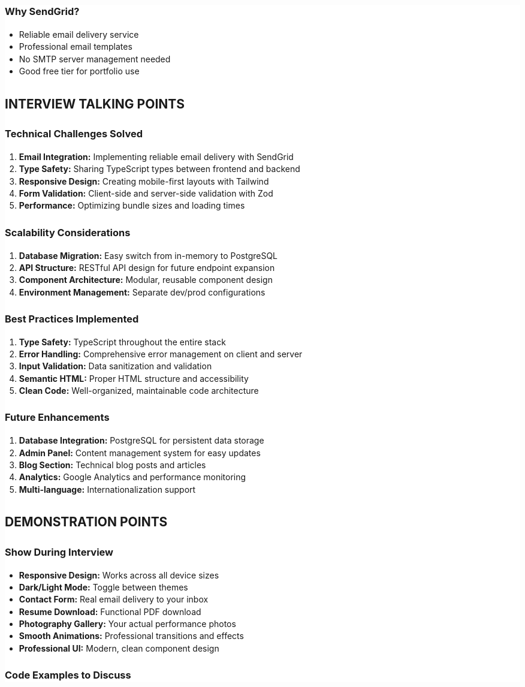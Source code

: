 ### Why SendGrid?
- Reliable email delivery service
- Professional email templates
- No SMTP server management needed
- Good free tier for portfolio use

## INTERVIEW TALKING POINTS

### Technical Challenges Solved
1. **Email Integration:** Implementing reliable email delivery with SendGrid
2. **Type Safety:** Sharing TypeScript types between frontend and backend
3. **Responsive Design:** Creating mobile-first layouts with Tailwind
4. **Form Validation:** Client-side and server-side validation with Zod
5. **Performance:** Optimizing bundle sizes and loading times

### Scalability Considerations
1. **Database Migration:** Easy switch from in-memory to PostgreSQL
2. **API Structure:** RESTful API design for future endpoint expansion
3. **Component Architecture:** Modular, reusable component design
4. **Environment Management:** Separate dev/prod configurations

### Best Practices Implemented
1. **Type Safety:** TypeScript throughout the entire stack
2. **Error Handling:** Comprehensive error management on client and server
3. **Input Validation:** Data sanitization and validation
4. **Semantic HTML:** Proper HTML structure and accessibility
5. **Clean Code:** Well-organized, maintainable code architecture

### Future Enhancements
1. **Database Integration:** PostgreSQL for persistent data storage
2. **Admin Panel:** Content management system for easy updates
3. **Blog Section:** Technical blog posts and articles
4. **Analytics:** Google Analytics and performance monitoring
5. **Multi-language:** Internationalization support

## DEMONSTRATION POINTS

### Show During Interview
- **Responsive Design:** Works across all device sizes
- **Dark/Light Mode:** Toggle between themes
- **Contact Form:** Real email delivery to your inbox
- **Resume Download:** Functional PDF download
- **Photography Gallery:** Your actual performance photos
- **Smooth Animations:** Professional transitions and effects
- **Professional UI:** Modern, clean component design

### Code Examples to Discuss
